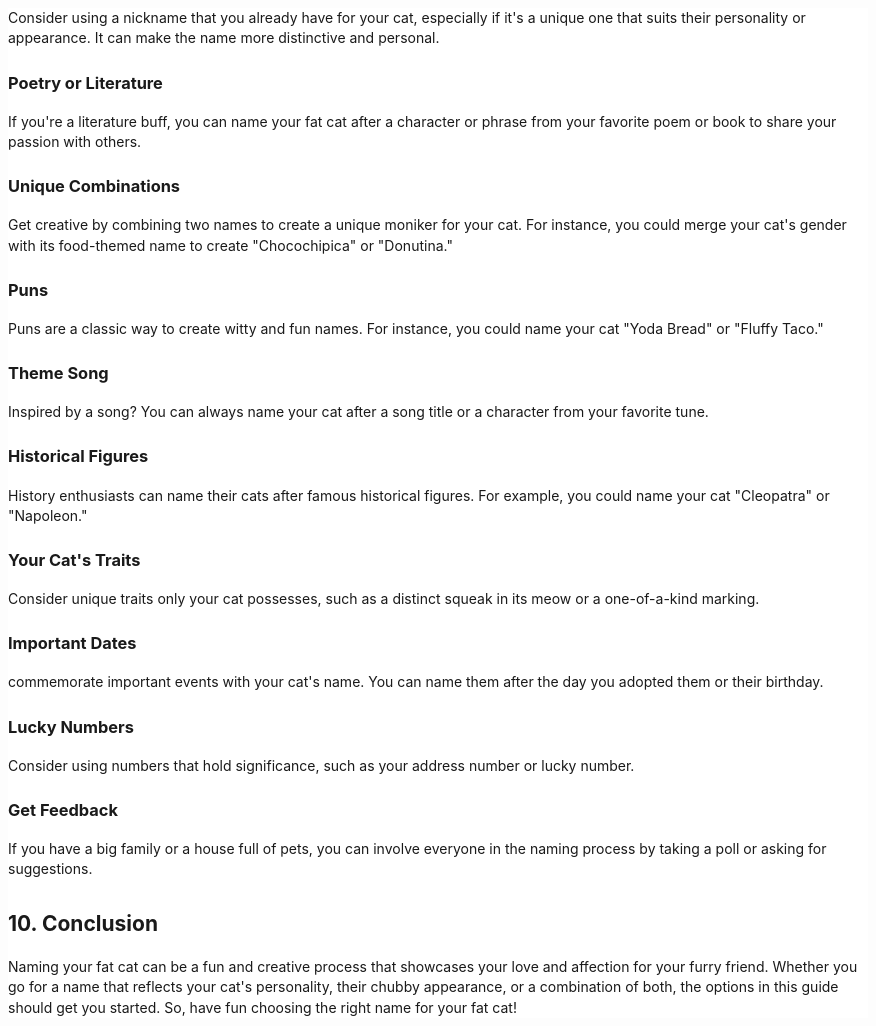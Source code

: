Consider using a nickname that you already have for your cat, especially if it's a unique one that suits their personality or appearance. It can make the name more distinctive and personal. 

### Poetry or Literature 

If you're a literature buff, you can name your fat cat after a character or phrase from your favorite poem or book to share your passion with others. 

### Unique Combinations 

Get creative by combining two names to create a unique moniker for your cat. For instance, you could merge your cat's gender with its food-themed name to create "Chocochipica" or "Donutina." 

### Puns 

Puns are a classic way to create witty and fun names. For instance, you could name your cat "Yoda Bread" or "Fluffy Taco." 

### Theme Song 

Inspired by a song? You can always name your cat after a song title or a character from your favorite tune. 

### Historical Figures 

History enthusiasts can name their cats after famous historical figures. For example, you could name your cat "Cleopatra" or "Napoleon." 

### Your Cat's Traits 

Consider unique traits only your cat possesses, such as a distinct squeak in its meow or a one-of-a-kind marking. 

### Important Dates 

 commemorate important events with your cat's name. You can name them after the day you adopted them or their birthday. 

### Lucky Numbers 

Consider using numbers that hold significance, such as your address number or lucky number. 

### Get Feedback 

If you have a big family or a house full of pets, you can involve everyone in the naming process by taking a poll or asking for suggestions. 

## 10. Conclusion 

Naming your fat cat can be a fun and creative process that showcases your love and affection for your furry friend. Whether you go for a name that reflects your cat's personality, their chubby appearance, or a combination of both, the options in this guide should get you started. So, have fun choosing the right name for your fat cat! 
